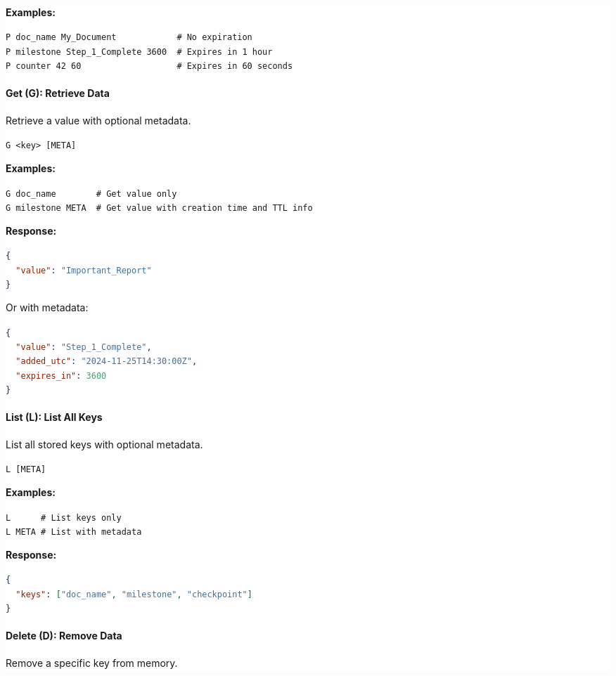 **Examples:**
```
P doc_name My_Document            # No expiration
P milestone Step_1_Complete 3600  # Expires in 1 hour
P counter 42 60                   # Expires in 60 seconds
```

#### Get (G): Retrieve Data
Retrieve a value with optional metadata.

```
G <key> [META]
```

**Examples:**
```
G doc_name        # Get value only
G milestone META  # Get value with creation time and TTL info
```

**Response:**
```json
{
  "value": "Important_Report"
}
```

Or with metadata:
```json
{
  "value": "Step_1_Complete",
  "added_utc": "2024-11-25T14:30:00Z",
  "expires_in": 3600
}
```

#### List (L): List All Keys
List all stored keys with optional metadata.

```
L [META]
```

**Examples:**
```
L      # List keys only
L META # List with metadata
```

**Response:**
```json
{
  "keys": ["doc_name", "milestone", "checkpoint"]
}
```

#### Delete (D): Remove Data
Remove a specific key from memory.
